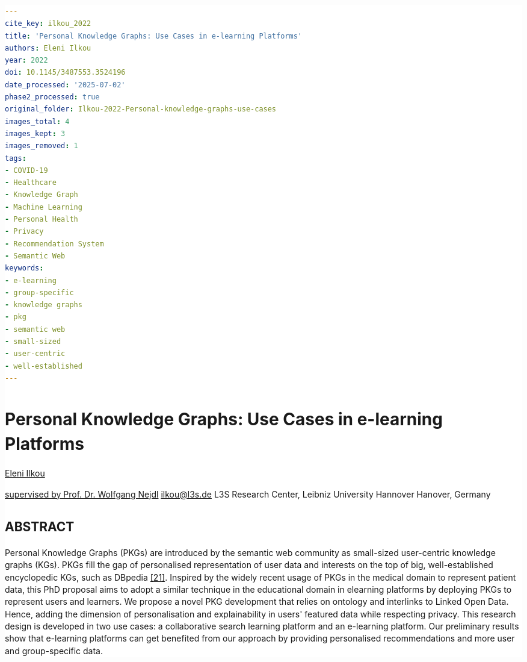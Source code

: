 ```yaml
---
cite_key: ilkou_2022
title: 'Personal Knowledge Graphs: Use Cases in e-learning Platforms'
authors: Eleni Ilkou
year: 2022
doi: 10.1145/3487553.3524196
date_processed: '2025-07-02'
phase2_processed: true
original_folder: Ilkou-2022-Personal-knowledge-graphs-use-cases
images_total: 4
images_kept: 3
images_removed: 1
tags:
- COVID-19
- Healthcare
- Knowledge Graph
- Machine Learning
- Personal Health
- Privacy
- Recommendation System
- Semantic Web
keywords:
- e-learning
- group-specific
- knowledge graphs
- pkg
- semantic web
- small-sized
- user-centric
- well-established
---
```








# Personal Knowledge Graphs: Use Cases in e-learning Platforms

[Eleni Ilkou](https://orcid.org/0000-0002-4847-6177)

[supervised by Prof. Dr. Wolfgang Nejdl](https://orcid.org/0000-0002-4847-6177) ilkou@l3s.de L3S Research Center, Leibniz University Hannover Hanover, Germany

## ABSTRACT

Personal Knowledge Graphs (PKGs) are introduced by the semantic web community as small-sized user-centric knowledge graphs (KGs). PKGs fill the gap of personalised representation of user data and interests on the top of big, well-established encyclopedic KGs, such as DBpedia [\[21\]](#page-4-0). Inspired by the widely recent usage of PKGs in the medical domain to represent patient data, this PhD proposal aims to adopt a similar technique in the educational domain in elearning platforms by deploying PKGs to represent users and learners. We propose a novel PKG development that relies on ontology and interlinks to Linked Open Data. Hence, adding the dimension of personalisation and explainability in users' featured data while respecting privacy. This research design is developed in two use cases: a collaborative search learning platform and an e-learning platform. Our preliminary results show that e-learning platforms can get benefited from our approach by providing personalised recommendations and more user and group-specific data.

